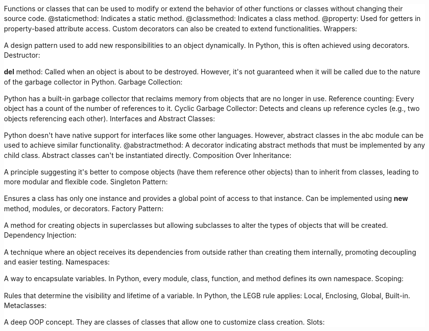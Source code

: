 Functions or classes that can be used to modify or extend the behavior of other functions or classes without changing their source code.
@staticmethod: Indicates a static method.
@classmethod: Indicates a class method.
@property: Used for getters in property-based attribute access.
Custom decorators can also be created to extend functionalities.
Wrappers:

A design pattern used to add new responsibilities to an object dynamically. In Python, this is often achieved using decorators.
Destructor:

__del__ method: Called when an object is about to be destroyed. However, it's not guaranteed when it will be called due to the nature of the garbage collector in Python.
Garbage Collection:

Python has a built-in garbage collector that reclaims memory from objects that are no longer in use.
Reference counting: Every object has a count of the number of references to it.
Cyclic Garbage Collector: Detects and cleans up reference cycles (e.g., two objects referencing each other).
Interfaces and Abstract Classes:

Python doesn't have native support for interfaces like some other languages. However, abstract classes in the abc module can be used to achieve similar functionality.
@abstractmethod: A decorator indicating abstract methods that must be implemented by any child class.
Abstract classes can't be instantiated directly.
Composition Over Inheritance:

A principle suggesting it's better to compose objects (have them reference other objects) than to inherit from classes, leading to more modular and flexible code.
Singleton Pattern:

Ensures a class has only one instance and provides a global point of access to that instance.
Can be implemented using __new__ method, modules, or decorators.
Factory Pattern:

A method for creating objects in superclasses but allowing subclasses to alter the types of objects that will be created.
Dependency Injection:

A technique where an object receives its dependencies from outside rather than creating them internally, promoting decoupling and easier testing.
Namespaces:

A way to encapsulate variables. In Python, every module, class, function, and method defines its own namespace.
Scoping:

Rules that determine the visibility and lifetime of a variable. In Python, the LEGB rule applies: Local, Enclosing, Global, Built-in.
Metaclasses:

A deep OOP concept. They are classes of classes that allow one to customize class creation.
Slots:
